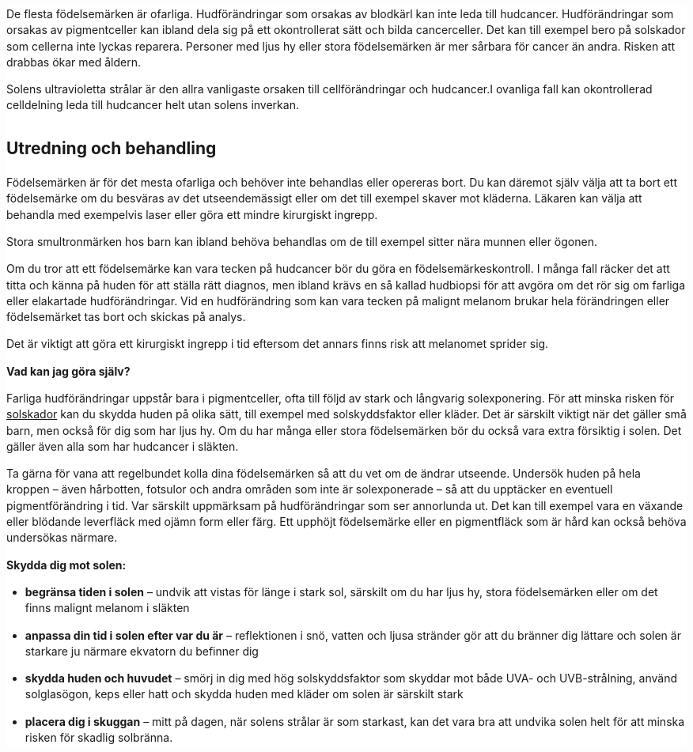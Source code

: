 De flesta födelsemärken är ofarliga. Hudförändringar som orsakas av blodkärl kan inte leda till hudcancer. Hudförändringar som orsakas av pigmentceller kan ibland dela sig på ett okontrollerat sätt och bilda cancerceller. Det kan till exempel bero på solskador som cellerna inte lyckas reparera. Personer med ljus hy eller stora födelsemärken är mer sårbara för cancer än andra. Risken att drabbas ökar med åldern.

Solens ultravioletta strålar är den allra vanligaste orsaken till cellförändringar och hudcancer.I ovanliga fall kan okontrollerad celldelning leda till hudcancer helt utan solens inverkan.

Utredning och behandling
------------------------

Födelsemärken är för det mesta ofarliga och behöver inte behandlas eller opereras bort. Du kan däremot själv välja att ta bort ett födelsemärke om du besväras av det utseendemässigt eller om det till exempel skaver mot kläderna. Läkaren kan välja att behandla med exempelvis laser eller göra ett mindre kirurgiskt ingrepp.

Stora smultronmärken hos barn kan ibland behöva behandlas om de till exempel sitter nära munnen eller ögonen.

Om du tror att ett födelsemärke kan vara tecken på hudcancer bör du göra en födelsemärkeskontroll. I många fall räcker det att titta och känna på huden för att ställa rätt diagnos, men ibland krävs en så kallad hudbiopsi för att avgöra om det rör sig om farliga eller elakartade hudförändringar. Vid en hudförändring som kan vara tecken på malignt melanom brukar hela förändringen eller födelsemärket tas bort och skickas på analys.

Det är viktigt att göra ett kirurgiskt ingrepp i tid eftersom det annars finns risk att melanomet sprider sig.

**Vad kan jag göra själv?**

Farliga hudförändringar uppstår bara i pigmentceller, ofta till följd av stark och långvarig solexponering. För att minska risken för [solskador](https://www.kry.se/fakta/solskador/ "solskador") kan du skydda huden på olika sätt, till exempel med solskyddsfaktor eller kläder. Det är särskilt viktigt när det gäller små barn, men också för dig som har ljus hy. Om du har många eller stora födelsemärken bör du också vara extra försiktig i solen. Det gäller även alla som har hudcancer i släkten.

Ta gärna för vana att regelbundet kolla dina födelsemärken så att du vet om de ändrar utseende. Undersök huden på hela kroppen – även hårbotten, fotsulor och andra områden som inte är solexponerade – så att du upptäcker en eventuell pigmentförändring i tid. Var särskilt uppmärksam på hudförändringar som ser annorlunda ut. Det kan till exempel vara en växande eller blödande leverfläck med ojämn form eller färg. Ett upphöjt födelsemärke eller en pigmentfläck som är hård kan också behöva undersökas närmare.

**Skydda dig mot solen:**

*   **begränsa tiden i solen** – undvik att vistas för länge i stark sol, särskilt om du har ljus hy, stora födelsemärken eller om det finns malignt melanom i släkten
    
*   **anpassa din tid i solen efter var du är** – reflektionen i snö, vatten och ljusa stränder gör att du bränner dig lättare och solen är starkare ju närmare ekvatorn du befinner dig
    
*   **skydda huden och huvudet** – smörj in dig med hög solskyddsfaktor som skyddar mot både UVA- och UVB-strålning, använd solglasögon, keps eller hatt och skydda huden med kläder om solen är särskilt stark
    
*   **placera dig i skuggan** – mitt på dagen, när solens strålar är som starkast, kan det vara bra att undvika solen helt för att minska risken för skadlig solbränna.
    